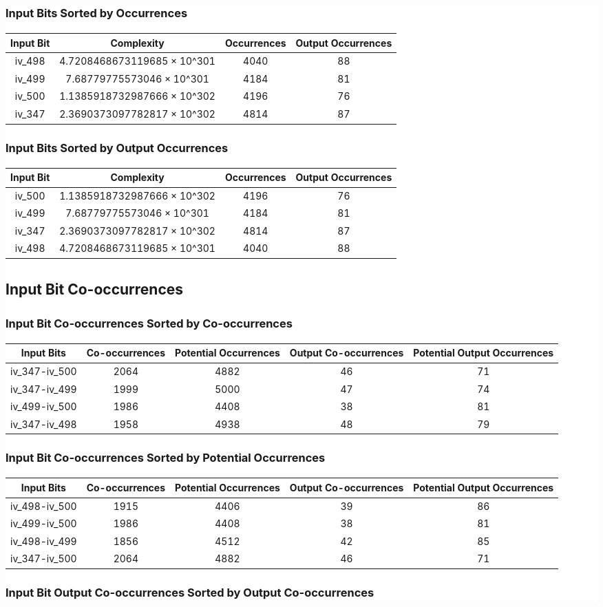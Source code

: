 ### Input Bits Sorted by Occurrences

| Input Bit | Complexity | Occurrences | Output Occurrences |
|:---------:|:----------:|:-----------:|:------------------:|
| iv_498 | 4.7208468673119685 × 10^301 | 4040 | 88 |
| iv_499 | 7.68779775573046 × 10^301 | 4184 | 81 |
| iv_500 | 1.1385918732987666 × 10^302 | 4196 | 76 |
| iv_347 | 2.3690373097782817 × 10^302 | 4814 | 87 |

### Input Bits Sorted by Output Occurrences

| Input Bit | Complexity | Occurrences | Output Occurrences |
|:---------:|:----------:|:-----------:|:------------------:|
| iv_500 | 1.1385918732987666 × 10^302 | 4196 | 76 |
| iv_499 | 7.68779775573046 × 10^301 | 4184 | 81 |
| iv_347 | 2.3690373097782817 × 10^302 | 4814 | 87 |
| iv_498 | 4.7208468673119685 × 10^301 | 4040 | 88 |

## Input Bit Co-occurrences

### Input Bit Co-occurrences Sorted by Co-occurrences

| Input Bits | Co-occurrences | Potential Occurrences | Output Co-occurrences | Potential Output Occurrences |
|:----------:|:--------------:|:---------------------:|:---------------------:|:----------------------------:|
| iv_347-iv_500 | 2064 | 4882 | 46 | 71 |
| iv_347-iv_499 | 1999 | 5000 | 47 | 74 |
| iv_499-iv_500 | 1986 | 4408 | 38 | 81 |
| iv_347-iv_498 | 1958 | 4938 | 48 | 79 |

### Input Bit Co-occurrences Sorted by Potential Occurrences

| Input Bits | Co-occurrences | Potential Occurrences | Output Co-occurrences | Potential Output Occurrences |
|:----------:|:--------------:|:---------------------:|:---------------------:|:----------------------------:|
| iv_498-iv_500 | 1915 | 4406 | 39 | 86 |
| iv_499-iv_500 | 1986 | 4408 | 38 | 81 |
| iv_498-iv_499 | 1856 | 4512 | 42 | 85 |
| iv_347-iv_500 | 2064 | 4882 | 46 | 71 |

### Input Bit Output Co-occurrences Sorted by Output Co-occurrences
